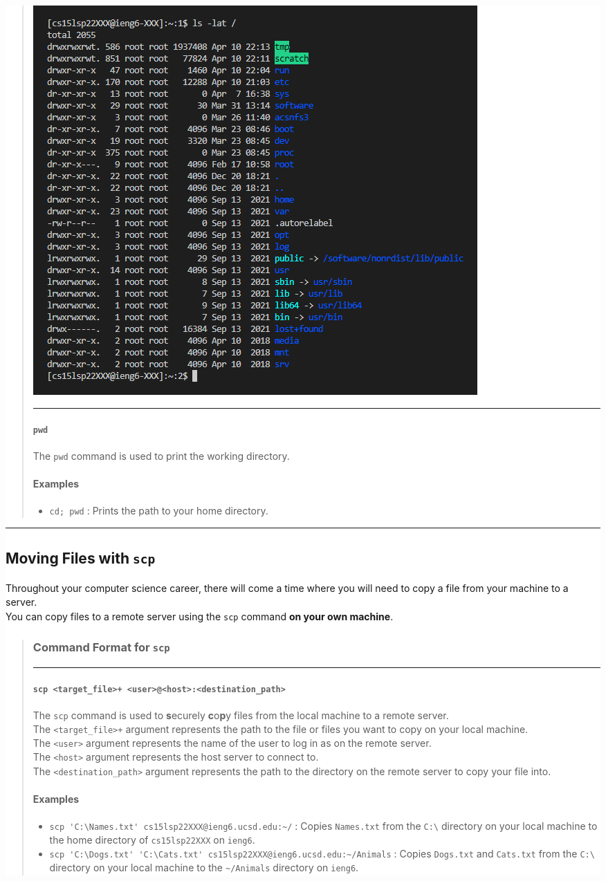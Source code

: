 > ![`ls -lat /`](cse15lsp22-lr1-ls-lat.png)   
> 
> <hr>
>
> #### **`pwd`**
> The `pwd` command is used to print the working directory.  
>
> #### Examples
> * `cd; pwd` : Prints the path to your home directory.

<hr>

## Moving Files with `scp`
Throughout your computer science career, there will come a time where you will need to copy a file from your machine to a server.  
You can copy files to a remote server using the `scp` command **on your own machine**.
> ### Command Format for `scp` 
> <hr>
> 
> #### **`scp <target_file>+ <user>@<host>:<destination_path>`**
> The `scp` command is used to **s**ecurely **c**o**p**y files from the local machine to a remote server.  
> The `<target_file>+` argument represents the path to the file or files you want to copy on your local machine.  
> The `<user>` argument represents the name of the user to log in as on the remote server.  
> The `<host>` argument represents the host server to connect to.  
> The `<destination_path>` argument represents the path to the directory on the remote server to copy your file into.
> #### Examples
> * `scp 'C:\Names.txt' cs15lsp22XXX@ieng6.ucsd.edu:~/` : Copies `Names.txt` from the `C:\` directory on your local machine to the home directory of `cs15lsp22XXX` on `ieng6`.
> * `scp 'C:\Dogs.txt' 'C:\Cats.txt' cs15lsp22XXX@ieng6.ucsd.edu:~/Animals` : Copies `Dogs.txt` and `Cats.txt` from the `C:\` directory on your local machine to the `~/Animals` directory on `ieng6`.  
